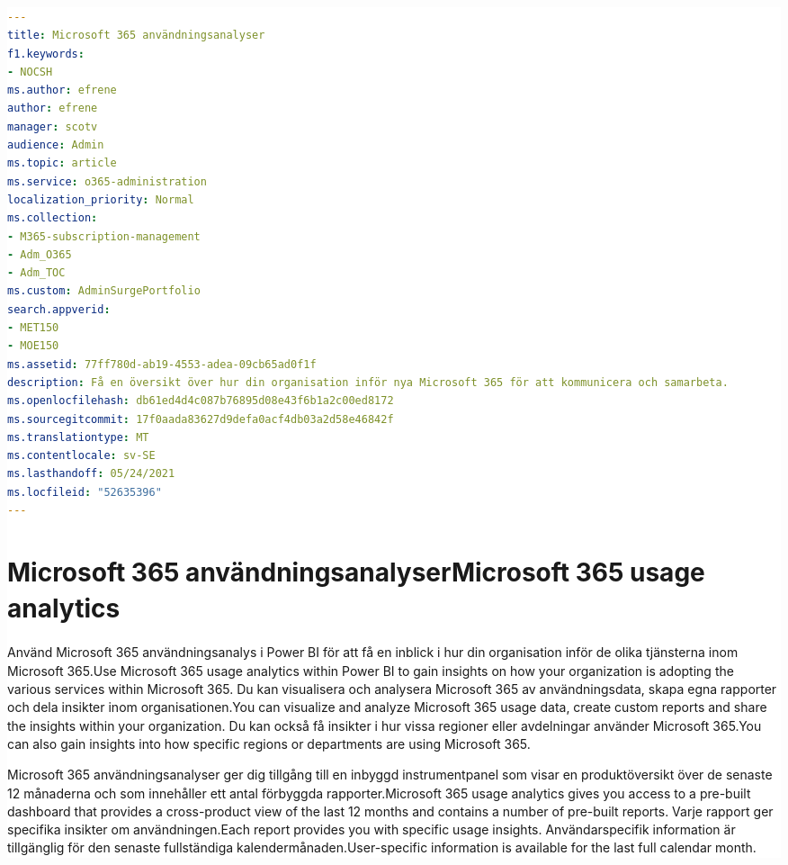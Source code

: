 ```yaml
---
title: Microsoft 365 användningsanalyser
f1.keywords:
- NOCSH
ms.author: efrene
author: efrene
manager: scotv
audience: Admin
ms.topic: article
ms.service: o365-administration
localization_priority: Normal
ms.collection:
- M365-subscription-management
- Adm_O365
- Adm_TOC
ms.custom: AdminSurgePortfolio
search.appverid:
- MET150
- MOE150
ms.assetid: 77ff780d-ab19-4553-adea-09cb65ad0f1f
description: Få en översikt över hur din organisation inför nya Microsoft 365 för att kommunicera och samarbeta.
ms.openlocfilehash: db61ed4d4c087b76895d08e43f6b1a2c00ed8172
ms.sourcegitcommit: 17f0aada83627d9defa0acf4db03a2d58e46842f
ms.translationtype: MT
ms.contentlocale: sv-SE
ms.lasthandoff: 05/24/2021
ms.locfileid: "52635396"
---
```

# <a name="microsoft-365-usage-analytics"></a><span data-ttu-id="56414-103">Microsoft 365 användningsanalyser</span><span class="sxs-lookup"><span data-stu-id="56414-103">Microsoft 365 usage analytics</span></span>

<span data-ttu-id="56414-104">Använd Microsoft 365 användningsanalys i Power BI för att få en inblick i hur din organisation inför de olika tjänsterna inom Microsoft 365.</span><span class="sxs-lookup"><span data-stu-id="56414-104">Use Microsoft 365 usage analytics within Power BI to gain insights on how your organization is adopting the various services within Microsoft 365.</span></span> <span data-ttu-id="56414-105">Du kan visualisera och analysera Microsoft 365 av användningsdata, skapa egna rapporter och dela insikter inom organisationen.</span><span class="sxs-lookup"><span data-stu-id="56414-105">You can visualize and analyze Microsoft 365 usage data, create custom reports and share the insights within your organization.</span></span> <span data-ttu-id="56414-106">Du kan också få insikter i hur vissa regioner eller avdelningar använder Microsoft 365.</span><span class="sxs-lookup"><span data-stu-id="56414-106">You can also gain insights into how specific regions or departments are using Microsoft 365.</span></span>
  
<span data-ttu-id="56414-107">Microsoft 365 användningsanalyser ger dig tillgång till en inbyggd instrumentpanel som visar en produktöversikt över de senaste 12 månaderna och som innehåller ett antal förbyggda rapporter.</span><span class="sxs-lookup"><span data-stu-id="56414-107">Microsoft 365 usage analytics gives you access to a pre-built dashboard that provides a cross-product view of the last 12 months and contains a number of pre-built reports.</span></span> <span data-ttu-id="56414-108">Varje rapport ger specifika insikter om användningen.</span><span class="sxs-lookup"><span data-stu-id="56414-108">Each report provides you with specific usage insights.</span></span> <span data-ttu-id="56414-109">Användarspecifik information är tillgänglig för den senaste fullständiga kalendermånaden.</span><span class="sxs-lookup"><span data-stu-id="56414-109">User-specific information is available for the last full calendar month.</span></span>
  